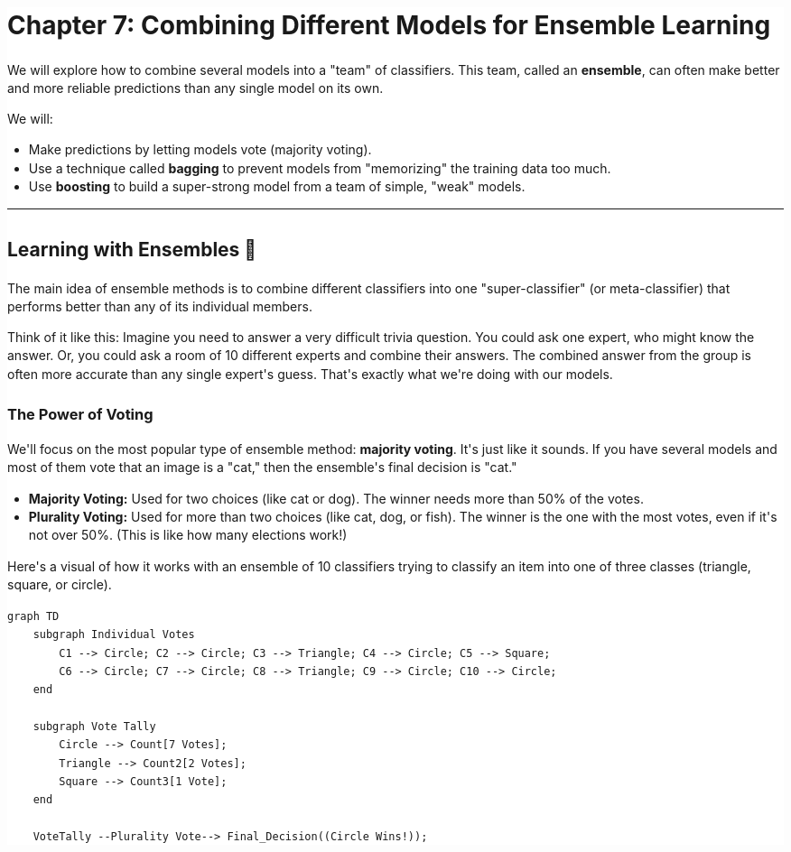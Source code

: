 # Chapter 7: Combining Different Models for Ensemble Learning

We will explore how to combine several models into a "team" of classifiers. This team, called an **ensemble**, can often make better and more reliable predictions than any single model on its own.

We will:

  * Make predictions by letting models vote (majority voting).
  * Use a technique called **bagging** to prevent models from "memorizing" the training data too much.
  * Use **boosting** to build a super-strong model from a team of simple, "weak" models.

-----

## Learning with Ensembles 🧠

The main idea of ensemble methods is to combine different classifiers into one "super-classifier" (or meta-classifier) that performs better than any of its individual members.

Think of it like this: Imagine you need to answer a very difficult trivia question. You could ask one expert, who might know the answer. Or, you could ask a room of 10 different experts and combine their answers. The combined answer from the group is often more accurate than any single expert's guess. That's exactly what we're doing with our models.

### The Power of Voting

We'll focus on the most popular type of ensemble method: **majority voting**. It's just like it sounds. If you have several models and most of them vote that an image is a "cat," then the ensemble's final decision is "cat."

  * **Majority Voting:** Used for two choices (like cat or dog). The winner needs more than 50% of the votes.
  * **Plurality Voting:** Used for more than two choices (like cat, dog, or fish). The winner is the one with the most votes, even if it's not over 50%. (This is like how many elections work\!)

Here's a visual of how it works with an ensemble of 10 classifiers trying to classify an item into one of three classes (triangle, square, or circle).

```mermaid
graph TD
    subgraph Individual Votes
        C1 --> Circle; C2 --> Circle; C3 --> Triangle; C4 --> Circle; C5 --> Square;
        C6 --> Circle; C7 --> Circle; C8 --> Triangle; C9 --> Circle; C10 --> Circle;
    end

    subgraph Vote Tally
        Circle --> Count[7 Votes];
        Triangle --> Count2[2 Votes];
        Square --> Count3[1 Vote];
    end

    VoteTally --Plurality Vote--> Final_Decision((Circle Wins!));
```
